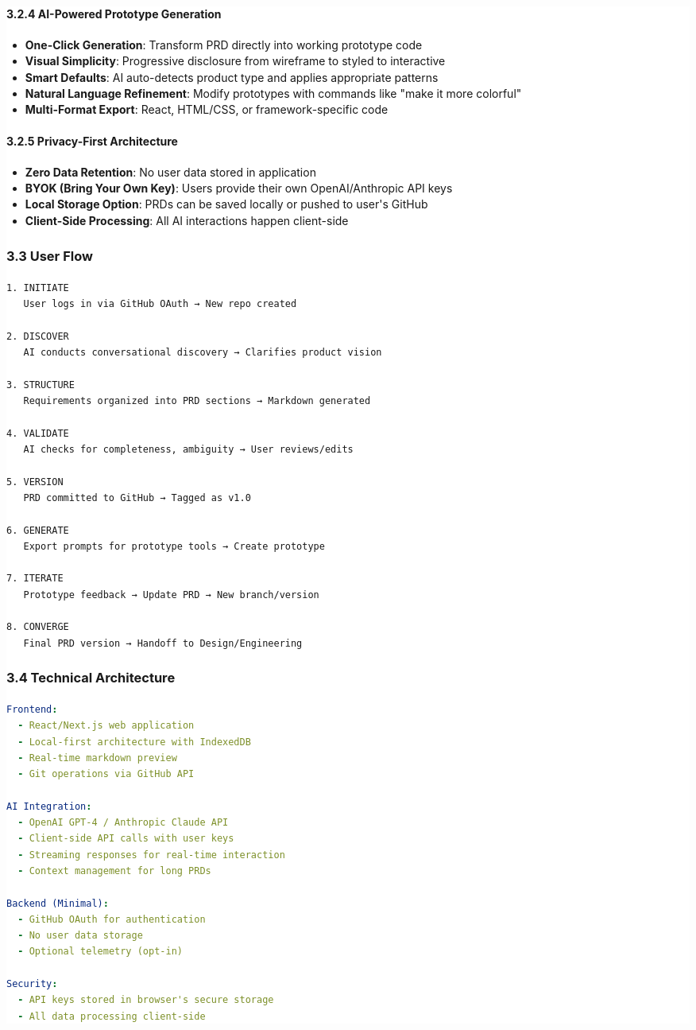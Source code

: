 #### 3.2.4 AI-Powered Prototype Generation
- **One-Click Generation**: Transform PRD directly into working prototype code
- **Visual Simplicity**: Progressive disclosure from wireframe to styled to interactive
- **Smart Defaults**: AI auto-detects product type and applies appropriate patterns
- **Natural Language Refinement**: Modify prototypes with commands like "make it more colorful"
- **Multi-Format Export**: React, HTML/CSS, or framework-specific code

#### 3.2.5 Privacy-First Architecture
- **Zero Data Retention**: No user data stored in application
- **BYOK (Bring Your Own Key)**: Users provide their own OpenAI/Anthropic API keys
- **Local Storage Option**: PRDs can be saved locally or pushed to user's GitHub
- **Client-Side Processing**: All AI interactions happen client-side

### 3.3 User Flow

```
1. INITIATE
   User logs in via GitHub OAuth → New repo created

2. DISCOVER
   AI conducts conversational discovery → Clarifies product vision

3. STRUCTURE
   Requirements organized into PRD sections → Markdown generated

4. VALIDATE
   AI checks for completeness, ambiguity → User reviews/edits

5. VERSION
   PRD committed to GitHub → Tagged as v1.0

6. GENERATE
   Export prompts for prototype tools → Create prototype

7. ITERATE
   Prototype feedback → Update PRD → New branch/version

8. CONVERGE
   Final PRD version → Handoff to Design/Engineering
```

### 3.4 Technical Architecture

```yaml
Frontend:
  - React/Next.js web application
  - Local-first architecture with IndexedDB
  - Real-time markdown preview
  - Git operations via GitHub API

AI Integration:
  - OpenAI GPT-4 / Anthropic Claude API
  - Client-side API calls with user keys
  - Streaming responses for real-time interaction
  - Context management for long PRDs

Backend (Minimal):
  - GitHub OAuth for authentication
  - No user data storage
  - Optional telemetry (opt-in)

Security:
  - API keys stored in browser's secure storage
  - All data processing client-side
```